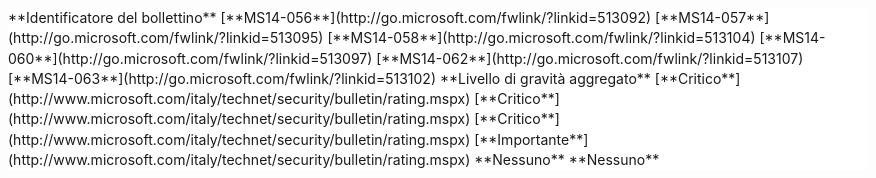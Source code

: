</td>
</tr>
<tr>
<td style="border:1px solid black;">
**Identificatore del bollettino**

</td>
<td style="border:1px solid black;">
[**MS14-056**](http://go.microsoft.com/fwlink/?linkid=513092)

</td>
<td style="border:1px solid black;">
[**MS14-057**](http://go.microsoft.com/fwlink/?linkid=513095)

</td>
<td style="border:1px solid black;">
[**MS14-058**](http://go.microsoft.com/fwlink/?linkid=513104)

</td>
<td style="border:1px solid black;">
[**MS14-060**](http://go.microsoft.com/fwlink/?linkid=513097)

</td>
<td style="border:1px solid black;">
[**MS14-062**](http://go.microsoft.com/fwlink/?linkid=513107)

</td>
<td style="border:1px solid black;">
[**MS14-063**](http://go.microsoft.com/fwlink/?linkid=513102)

</td>
</tr>
<tr>
<td style="border:1px solid black;">
**Livello di gravità aggregato**

</td>
<td style="border:1px solid black;">
[**Critico**](http://www.microsoft.com/italy/technet/security/bulletin/rating.mspx)

</td>
<td style="border:1px solid black;">
[**Critico**](http://www.microsoft.com/italy/technet/security/bulletin/rating.mspx)

</td>
<td style="border:1px solid black;">
[**Critico**](http://www.microsoft.com/italy/technet/security/bulletin/rating.mspx)

</td>
<td style="border:1px solid black;">
[**Importante**](http://www.microsoft.com/italy/technet/security/bulletin/rating.mspx)

</td>
<td style="border:1px solid black;">
**Nessuno**

</td>
<td style="border:1px solid black;">
**Nessuno**
